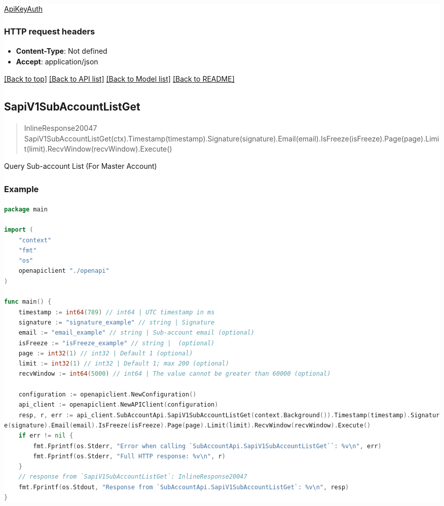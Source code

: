 [ApiKeyAuth](../README.md#ApiKeyAuth)

### HTTP request headers

- **Content-Type**: Not defined
- **Accept**: application/json

[[Back to top]](#) [[Back to API list]](../README.md#documentation-for-api-endpoints)
[[Back to Model list]](../README.md#documentation-for-models)
[[Back to README]](../README.md)


## SapiV1SubAccountListGet

> InlineResponse20047 SapiV1SubAccountListGet(ctx).Timestamp(timestamp).Signature(signature).Email(email).IsFreeze(isFreeze).Page(page).Limit(limit).RecvWindow(recvWindow).Execute()

Query Sub-account List (For Master Account)



### Example

```go
package main

import (
    "context"
    "fmt"
    "os"
    openapiclient "./openapi"
)

func main() {
    timestamp := int64(789) // int64 | UTC timestamp in ms
    signature := "signature_example" // string | Signature
    email := "email_example" // string | Sub-account email (optional)
    isFreeze := "isFreeze_example" // string |  (optional)
    page := int32(1) // int32 | Default 1 (optional)
    limit := int32(1) // int32 | Default 1; max 200 (optional)
    recvWindow := int64(5000) // int64 | The value cannot be greater than 60000 (optional)

    configuration := openapiclient.NewConfiguration()
    api_client := openapiclient.NewAPIClient(configuration)
    resp, r, err := api_client.SubAccountApi.SapiV1SubAccountListGet(context.Background()).Timestamp(timestamp).Signature(signature).Email(email).IsFreeze(isFreeze).Page(page).Limit(limit).RecvWindow(recvWindow).Execute()
    if err != nil {
        fmt.Fprintf(os.Stderr, "Error when calling `SubAccountApi.SapiV1SubAccountListGet``: %v\n", err)
        fmt.Fprintf(os.Stderr, "Full HTTP response: %v\n", r)
    }
    // response from `SapiV1SubAccountListGet`: InlineResponse20047
    fmt.Fprintf(os.Stdout, "Response from `SubAccountApi.SapiV1SubAccountListGet`: %v\n", resp)
}
```
